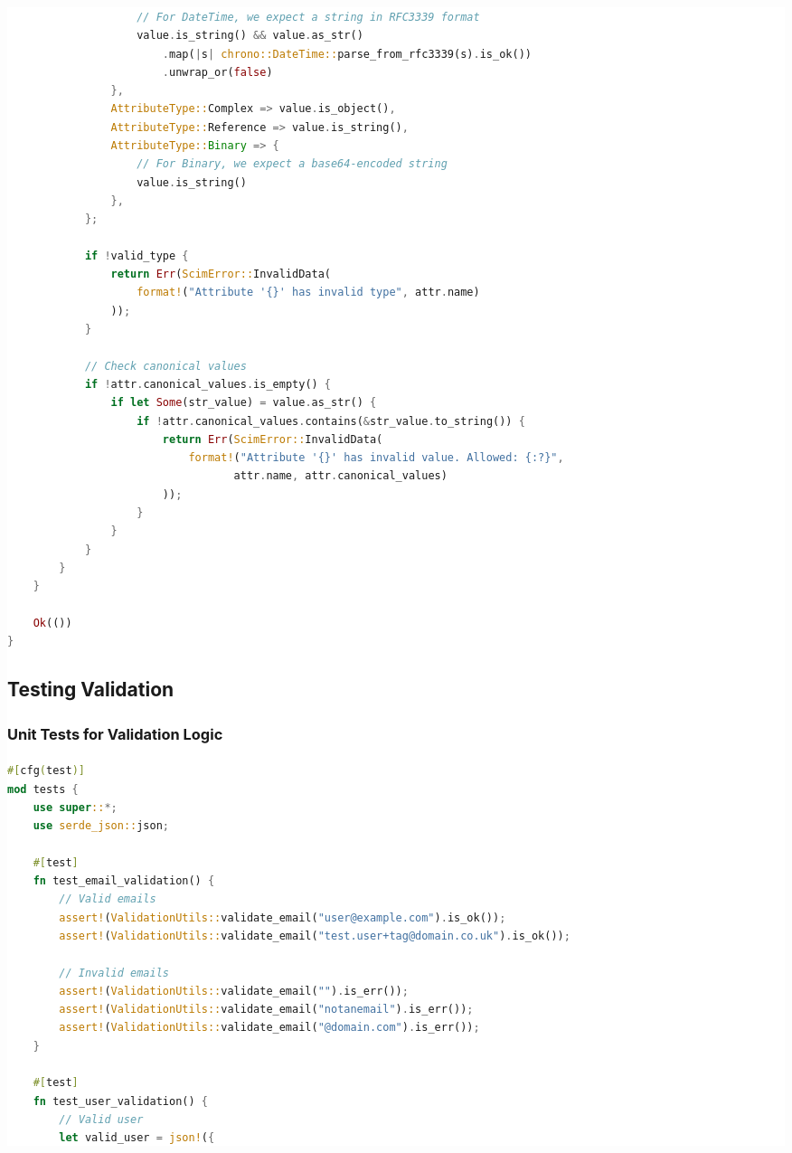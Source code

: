 ```rust
                    // For DateTime, we expect a string in RFC3339 format
                    value.is_string() && value.as_str()
                        .map(|s| chrono::DateTime::parse_from_rfc3339(s).is_ok())
                        .unwrap_or(false)
                },
                AttributeType::Complex => value.is_object(),
                AttributeType::Reference => value.is_string(),
                AttributeType::Binary => {
                    // For Binary, we expect a base64-encoded string
                    value.is_string()
                },
            };
            
            if !valid_type {
                return Err(ScimError::InvalidData(
                    format!("Attribute '{}' has invalid type", attr.name)
                ));
            }
            
            // Check canonical values
            if !attr.canonical_values.is_empty() {
                if let Some(str_value) = value.as_str() {
                    if !attr.canonical_values.contains(&str_value.to_string()) {
                        return Err(ScimError::InvalidData(
                            format!("Attribute '{}' has invalid value. Allowed: {:?}", 
                                   attr.name, attr.canonical_values)
                        ));
                    }
                }
            }
        }
    }
    
    Ok(())
}
```

## Testing Validation

### Unit Tests for Validation Logic

```rust
#[cfg(test)]
mod tests {
    use super::*;
    use serde_json::json;

    #[test]
    fn test_email_validation() {
        // Valid emails
        assert!(ValidationUtils::validate_email("user@example.com").is_ok());
        assert!(ValidationUtils::validate_email("test.user+tag@domain.co.uk").is_ok());
        
        // Invalid emails
        assert!(ValidationUtils::validate_email("").is_err());
        assert!(ValidationUtils::validate_email("notanemail").is_err());
        assert!(ValidationUtils::validate_email("@domain.com").is_err());
    }

    #[test]
    fn test_user_validation() {
        // Valid user
        let valid_user = json!({
```